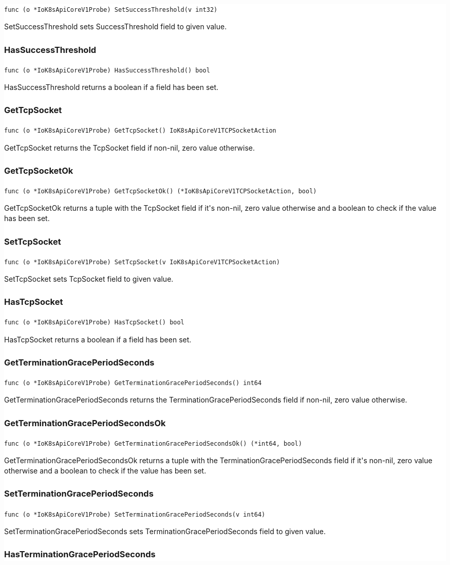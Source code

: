 `func (o *IoK8sApiCoreV1Probe) SetSuccessThreshold(v int32)`

SetSuccessThreshold sets SuccessThreshold field to given value.

### HasSuccessThreshold

`func (o *IoK8sApiCoreV1Probe) HasSuccessThreshold() bool`

HasSuccessThreshold returns a boolean if a field has been set.

### GetTcpSocket

`func (o *IoK8sApiCoreV1Probe) GetTcpSocket() IoK8sApiCoreV1TCPSocketAction`

GetTcpSocket returns the TcpSocket field if non-nil, zero value otherwise.

### GetTcpSocketOk

`func (o *IoK8sApiCoreV1Probe) GetTcpSocketOk() (*IoK8sApiCoreV1TCPSocketAction, bool)`

GetTcpSocketOk returns a tuple with the TcpSocket field if it's non-nil, zero value otherwise
and a boolean to check if the value has been set.

### SetTcpSocket

`func (o *IoK8sApiCoreV1Probe) SetTcpSocket(v IoK8sApiCoreV1TCPSocketAction)`

SetTcpSocket sets TcpSocket field to given value.

### HasTcpSocket

`func (o *IoK8sApiCoreV1Probe) HasTcpSocket() bool`

HasTcpSocket returns a boolean if a field has been set.

### GetTerminationGracePeriodSeconds

`func (o *IoK8sApiCoreV1Probe) GetTerminationGracePeriodSeconds() int64`

GetTerminationGracePeriodSeconds returns the TerminationGracePeriodSeconds field if non-nil, zero value otherwise.

### GetTerminationGracePeriodSecondsOk

`func (o *IoK8sApiCoreV1Probe) GetTerminationGracePeriodSecondsOk() (*int64, bool)`

GetTerminationGracePeriodSecondsOk returns a tuple with the TerminationGracePeriodSeconds field if it's non-nil, zero value otherwise
and a boolean to check if the value has been set.

### SetTerminationGracePeriodSeconds

`func (o *IoK8sApiCoreV1Probe) SetTerminationGracePeriodSeconds(v int64)`

SetTerminationGracePeriodSeconds sets TerminationGracePeriodSeconds field to given value.

### HasTerminationGracePeriodSeconds
